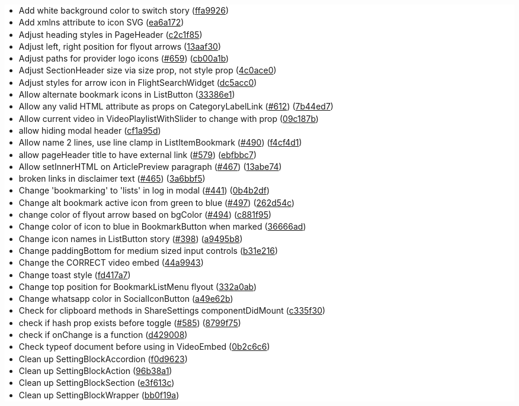 * Add white background color to switch story ([ffa9926](https://github.com/lonelyplanet/backpack-ui/commit/ffa9926))
* Add xmlns attribute to icon SVG ([ea6a172](https://github.com/lonelyplanet/backpack-ui/commit/ea6a172))
* Adjust heading styles in PageHeader ([c2c1f85](https://github.com/lonelyplanet/backpack-ui/commit/c2c1f85))
* Adjust left, right position for flyout arrows ([13aaf30](https://github.com/lonelyplanet/backpack-ui/commit/13aaf30))
* Adjust paths for provider logo icons ([#659](https://github.com/lonelyplanet/backpack-ui/issues/659)) ([cb00a1b](https://github.com/lonelyplanet/backpack-ui/commit/cb00a1b))
* Adjust SectionHeader size via size prop, not style prop ([4c0ace0](https://github.com/lonelyplanet/backpack-ui/commit/4c0ace0))
* Adjust styles for arrow icon in FlightSearchWidget ([dc5acc0](https://github.com/lonelyplanet/backpack-ui/commit/dc5acc0))
* Allow alternate bookmark icons in ListButton ([33386e1](https://github.com/lonelyplanet/backpack-ui/commit/33386e1))
* Allow any valid HTML attribute as props on CategoryLabelLink ([#612](https://github.com/lonelyplanet/backpack-ui/issues/612)) ([7b44ed7](https://github.com/lonelyplanet/backpack-ui/commit/7b44ed7))
* Allow current video in VideoPlaylistWithSlider to change with prop ([09c187b](https://github.com/lonelyplanet/backpack-ui/commit/09c187b))
* allow hiding modal header ([cf1a95d](https://github.com/lonelyplanet/backpack-ui/commit/cf1a95d))
* Allow name 2 lines, use line clamp in ListItemBookmark ([#490](https://github.com/lonelyplanet/backpack-ui/issues/490)) ([f4cf4d1](https://github.com/lonelyplanet/backpack-ui/commit/f4cf4d1))
* allow pageHeader title to have external link ([#579](https://github.com/lonelyplanet/backpack-ui/issues/579)) ([ebfbbc7](https://github.com/lonelyplanet/backpack-ui/commit/ebfbbc7))
* Allow setInnerHTML on ArticlePreview paragraph ([#467](https://github.com/lonelyplanet/backpack-ui/issues/467)) ([13abe74](https://github.com/lonelyplanet/backpack-ui/commit/13abe74))
* broken links in disclaimer text ([#465](https://github.com/lonelyplanet/backpack-ui/issues/465)) ([3a6bbf5](https://github.com/lonelyplanet/backpack-ui/commit/3a6bbf5))
* Change 'bookmarking' to 'lists' in log in modal ([#441](https://github.com/lonelyplanet/backpack-ui/issues/441)) ([0b4b2df](https://github.com/lonelyplanet/backpack-ui/commit/0b4b2df))
* Change alt bookmark active icon from green to blue ([#497](https://github.com/lonelyplanet/backpack-ui/issues/497)) ([262d54c](https://github.com/lonelyplanet/backpack-ui/commit/262d54c))
* change color of flyout arrow based on bgColor ([#494](https://github.com/lonelyplanet/backpack-ui/issues/494)) ([c881f95](https://github.com/lonelyplanet/backpack-ui/commit/c881f95))
* Change color of icon to blue in BookmarkButton when marked ([36666ad](https://github.com/lonelyplanet/backpack-ui/commit/36666ad))
* Change icon names in ListButton story ([#398](https://github.com/lonelyplanet/backpack-ui/issues/398)) ([a9495b8](https://github.com/lonelyplanet/backpack-ui/commit/a9495b8))
* Change paddingBottom for medium sized input controls ([b31e216](https://github.com/lonelyplanet/backpack-ui/commit/b31e216))
* Change the CORRECT video embed ([44a9943](https://github.com/lonelyplanet/backpack-ui/commit/44a9943))
* Change toast style ([fd417a7](https://github.com/lonelyplanet/backpack-ui/commit/fd417a7))
* Change top position for BookmarkListMenu flyout ([332a0ab](https://github.com/lonelyplanet/backpack-ui/commit/332a0ab))
* Change whatsapp color in SocialIconButton ([a49e62b](https://github.com/lonelyplanet/backpack-ui/commit/a49e62b))
* Check for clipboard methods in ShareSettings componentDidMount ([c335f30](https://github.com/lonelyplanet/backpack-ui/commit/c335f30))
* check if hash prop exists before toggle ([#585](https://github.com/lonelyplanet/backpack-ui/issues/585)) ([8799f75](https://github.com/lonelyplanet/backpack-ui/commit/8799f75))
* check if onChange is a function ([d429008](https://github.com/lonelyplanet/backpack-ui/commit/d429008))
* Check typeof document before using in VideoEmbed ([0b2c6c6](https://github.com/lonelyplanet/backpack-ui/commit/0b2c6c6))
* Clean up SettingBlockAccordion ([f0d9623](https://github.com/lonelyplanet/backpack-ui/commit/f0d9623))
* Clean up SettingBlockAction ([96b38a1](https://github.com/lonelyplanet/backpack-ui/commit/96b38a1))
* Clean up SettingBlockSection ([e3f613c](https://github.com/lonelyplanet/backpack-ui/commit/e3f613c))
* Clean up SettingBlockWrapper ([bb0f19a](https://github.com/lonelyplanet/backpack-ui/commit/bb0f19a))